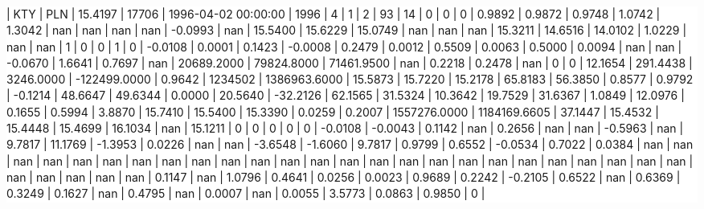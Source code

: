 | KTY      | PLN        |       15.4197 |    17706 | 1996-04-02 00:00:00  |   1996 |       4 |         1 |         2 |            93 |             14 |              0 |                0 |             0 |      0.9892 |      0.9872 |      0.9748 |       1.0742 |       1.3042 |          nan |          nan |           nan |           nan |                  -0.0993 |                       nan | 15.5400 |  15.6229 |  15.0749 |      nan |       nan |       nan |  15.3211 |  14.6516 |  14.0102 |            1.0229 |               nan |                nan |                 1 |                 0 |                  0 |                    1 |                    0 |        -0.0108 |                 0.0001 |          0.1423 |          -0.0008 |           0.2479 |            0.0012 |           0.5509 |            0.0063 |           0.5000 |            0.0094 |              nan |               nan |             -0.0670 |               1.6641 |               0.7697 |                  nan |    20689.2000 |     79824.8000 |     71461.9500 |            nan |             0.2218 |             0.2478 |                nan |                       0 |                       0 |                 12.1654 |                 291.4438 |            3246.0000 |          -122499.0000 |                  0.9642 |      1234502 | 1386963.6000 |      15.5873 |      15.7220 |     15.2178 |  65.8183 | 56.3850 | 0.8577 |        0.9792 |     -0.1214 |   48.6647 |   49.6344 |        0.0000 |       20.5640 |     -32.2126 | 62.1565 |   31.5324 |    10.3642 |   19.7529 | 31.6367 |   1.0849 |  12.0976 |        0.1655 | 0.5994 | 3.8870 |    15.7410 |     15.5400 |    15.3390 |     0.0259 |        0.2007 | 1557276.0000 | 1184169.6605 | 37.1447 |         15.4532 |          15.4448 |        15.4699 |   16.1034 |       nan |    15.1211 |          0 |            0 |               0 |                  0 |                  0 |         -0.0108 |         -0.0043 |           0.1142 |              nan |               0.2656 |                  nan |                   nan |              -0.5963 |                  nan |       9.7817 |            11.1769 |                -1.3953 |                0.0226 |                   nan |                    nan |        -3.6548 |           -1.6060 |          9.7817 |                  0.9799 |         0.6552 |            -0.0534 |         0.7022 |               0.0384 |                       nan |                       nan |                      nan |                        nan |                       nan |                         nan |                     nan |                     nan |                  nan |                         nan |                         nan |                         nan |                          nan |                       nan |                  nan |                        nan |                        nan |                       nan |                         nan |                        nan |                          nan |                      nan |                      nan |                   nan |                          nan |                          nan |                          nan |                           nan |                        nan |                   nan |              0.1147 |              nan |              1.0796 |           0.4641 |            0.0256 |               0.0023 |           0.9689 |        0.2242 |         -0.2105 |             0.6522 |                 nan |           0.6369 |           0.3249 |           0.1627 |               nan |                0.4795 |                     nan |                  0.0007 |                 nan |           0.0055 |              3.5773 |               0.0863 |             0.9850 |        0 |